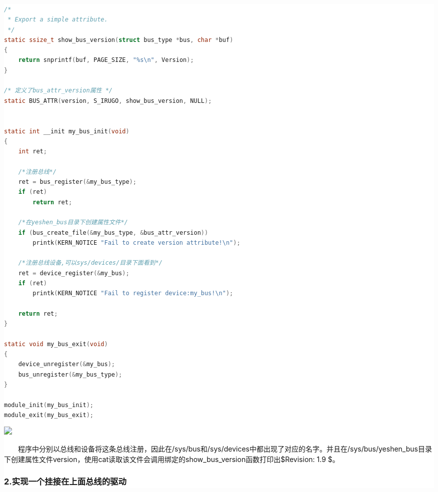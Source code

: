 ```c
/*
 * Export a simple attribute.
 */
static ssize_t show_bus_version(struct bus_type *bus, char *buf)
{
    return snprintf(buf, PAGE_SIZE, "%s\n", Version);
}
 
/* 定义了bus_attr_version属性 */
static BUS_ATTR(version, S_IRUGO, show_bus_version, NULL);	
 
 
static int __init my_bus_init(void)
{
    int ret;
 
    /*注册总线*/
    ret = bus_register(&my_bus_type);
    if (ret)
        return ret;
 
    /*在yeshen_bus目录下创建属性文件*/
    if (bus_create_file(&my_bus_type, &bus_attr_version))
        printk(KERN_NOTICE "Fail to create version attribute!\n");
 
    /*注册总线设备,可以sys/devices/目录下面看到*/
    ret = device_register(&my_bus);
    if (ret)
        printk(KERN_NOTICE "Fail to register device:my_bus!\n");
 
    return ret;
}
 
static void my_bus_exit(void)
{
    device_unregister(&my_bus);
    bus_unregister(&my_bus_type);
}
 
module_init(my_bus_init);
module_exit(my_bus_exit);

```

![](E:\叶神文档\Markdown及其pdf\pictures\linux设备驱动的总线驱动设备模型1.PNG)

　　程序中分别以总线和设备将这条总线注册，因此在/sys/bus和/sys/devices中都出现了对应的名字。并且在/sys/bus/yeshen_bus目录下创建属性文件version，使用cat读取该文件会调用绑定的show_bus_version函数打印出$Revision: 1.9 $。

### 2.实现一个挂接在上面总线的驱动

